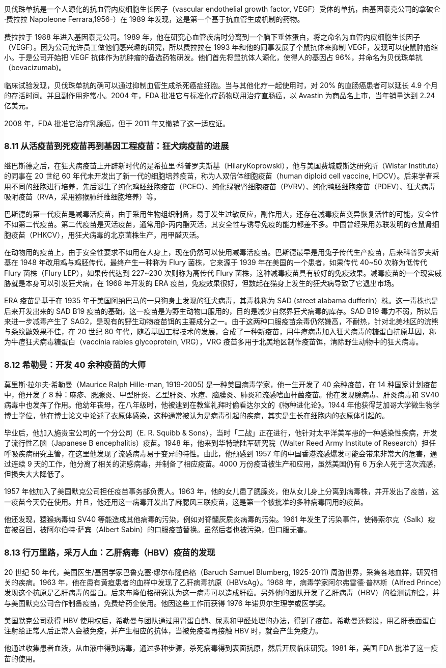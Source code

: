 贝伐珠单抗是一个人源化的抗血管内皮细胞生长因子（vascular endothelial growth factor, VEGF）受体的单抗，由基因泰克公司的拿破仑·费拉拉 Napoleone Ferrara,1956-）在 1989 年发现，这是第一个基于抗血管生成机制的药物。

费拉拉于 1988 年进入基因泰克公司。1989 年，他在研究心血管疾病时分离到一个脑下垂体蛋白，将之命名为血管内皮细胞生长因子（VEGF）。因为公司允许员工做他们感兴趣的研究，所以费拉拉在 1993 年和他的同事发展了个鼠抗体来抑制 VEGF，发现可以使鼠肿瘤缩小。于是公司开始把 VEGF 抗体作为抗肿瘤的备选药物硏发。他们首先将鼠抗体人源化，使得人的基因占 96%，并命名为贝伐珠单抗（bevacizumab)。

临床试验发现，贝伐珠单抗的确可以通过抑制血管生成杀死癌症细胞。当与其他化疗一起使用时，对 20% 的直肠癌患者可以延长 4.9 个月的存活时间。并且副作用非常小。2004 年，FDA 批准它与标准化疗药物联用治疗直肠癌，以 Avastin 为商品名上市，当年销量达到 2.24 亿美元。

2008 年，FDA 批准它治疗乳腺癌，但于 2011 年又撤销了这一适应证。

### 8.11 从活疫苗到死疫苗再到基因工程疫苗：狂犬病疫苗的进展

继巴斯德之后，在狂犬病疫苗上开辟新时代的是希拉里·科普罗夫斯基（HilaryKoprowski），他与美国费城威斯达研究所（Wistar Institute）的同事在 20 世纪 60 年代未开发出了新一代的细胞培养疫苗，称为人双倍体细胞疫苗（human diploid cell vaccine, HDCV）。后来学者采用不同的细胞进行培养，先后诞生了纯化鸡胚细胞疫苗（PCEC）、纯化绿猴肾细胞疫苗（PVRV）、纯化鸭胚细胞疫苗（PDEV）、狂犬病毒吸附疫苗（RVA，采用猕猴肺纤维细胞培养）等。

巴斯德的第一代疫苗是减毒活疫苗，由于采用生物组织制备，易于发生过敏反应，副作用大，还存在减毒疫苗变异恢复活性的可能，安全性不如第二代疫苗。第二代疫苗是灭活疫苗，通常用β-丙内酯灭活，其安全性与诱导免疫的能力都差不多。中国曾经采用苏联发明的仓鼠肾细胞疫苗（PHKCV），用狂犬病毒的北京菌株生产，用甲醛灭活。

在动物用的疫苗上，由于安全性要求不如用在人身上，现在仍然可以使用减毒活疫苗。巴斯德最早是用兔子传代生产疫苗，后来科普罗夫斯基在 1948 年改用鸡与鸡胚传代，最终产生一种称为 Flury 菌株，它来源于 1939 年在美国的一个患者，如果传代 40~50 次称为低传代 Flury 菌株（Flury LEP），如果传代达到 227~230 次则称为高传代 Flury 菌株，这种减毒疫苗具有较好的免疫效果。减毒疫苗的一个现实威胁就是本身可以引发狂犬病，在 1968 年开发的 ERA 疫苗，免疫效果很好，但数起在猫身上发生的狂犬病导致了它退出市场。

ERA 疫苗是基于在 1935 年于美国阿纳巴马的一只狗身上发现的狂犬病毒，其毒株称为 SAD  (street alabama dufferin）株。这一毒株也是后来开发出来的 SAD B19 疫苗的基础，这一疫苗是为野生动物口服用的，目的是减少自然界狂犬病毒的库存。SAD B19 毒力不弱，所以后来进一步减毒产生了 SAG2，是现有的野生动物疫苗饵的主要成分之一。由于这两种口服疫苗余毒仍然嫌高，不耐热，针对北美地区的浣熊与条纹鼬效果不佳，在 20 世纪 80 年代，随着基因工程技术的发展，合成了一种新疫苗，用牛痘病毒加入狂犬病毒的糖蛋白抗原基因，称为牛痘狂犬病毒糖蛋白（vaccinia rabies glycoprotein, VRG），VRG 疫苗多用于北美地区制作疫苗饵，清除野生动物中的狂犬病毒。

### 8.12 希勒曼：开发 40 余种疫苗的大师

莫里斯·拉尔夫·希勒曼（Maurice Ralph Hille-man, 1919-2005) 是一种美国病毒学家，他一生开发了 40 余种疫苗，在 14 种国家计划疫苗中，他开发了 8 种：麻疹、腮腺炎、甲型肝炎、乙型肝炎、水痘、脑膜炎、肺炎和流感嗜血杆菌疫苗。他在发现腺病毒、肝炎病毒和 SV40 病毒中也发挥了作用。他幼年丧母，在八年级时，他被逮到在教堂礼拜时偷看达尔文的《物种进化论》。1944 年他获得芝加哥大学微生物学博士学位，他在博士论文中论述了衣原体感染，这种通常被认为是病毒引起的疾病，其实是生长在细胞内的衣原体引起的。

毕业后，他加入施贵宝公司的一个分公司（E. R. Squibb & Sons），当时「二战」正在进行，他针对太平洋美军患的一种感染性疾病，开发了流行性乙脑（Japanese B encephalitis）疫苗。1948 年，他来到华特瑞陆军研究院（Walter Reed Army Institute of Research）担任呼吸疾病研究主管，在这里他发现了流感病毒易于变异的特性。由此，他预感到 1957 年的中国香港流感爆发可能会带来非常大的危害，通过连续 9 天的工作，他分离了相关的流感病毒，并制备了相应疫苗。4000 万份疫苗被生产和应用，虽然美国仍有 6 万余人死于这次流感，但损失大大降低了。

1957 年他加入了美国默克公司担任疫苗事务部负责人。1963 年，他的女儿患了腮腺炎，他从女儿身上分离到病毒株，并开发出了疫苗，这一疫苗今天仍在使用。并且，他还用这一病毒开发出了麻腮风三联疫苗，这是第一个被批准的多种病毒同用的疫苗。

他还发现，猿猴病毒如 SV40 等能造成其他病毒的污染，例如对脊髓灰质炎病毒的污染。1961 年发生了污染事件，使得索尔克（Salk）疫苗被召回，被阿尔伯特·萨宾（Albert Sabin）的口服疫苗替换。虽然后者也被污染，但口服无害。

### 8.13 行万里路，采万人血：乙肝病毒（HBV）疫苗的发现

20 世纪 50 年代，美国医生/基因学家巴鲁克塞·缪尔布隆伯格（Baruch Samuel Blumberg, 1925-2011) 周游世界，采集各地血样，研究相关的疾病。1963 年，他在患有黄疸患者的血样中发现了乙肝病毒抗原（HBVsAg）。1968 年，病毒学家阿尔弗雷德·普林斯（Alfred Prince）发现这个抗原是乙肝病毒的蛋白。后来布隆伯格研究认为这一病毒可以造成肝癌。另外他的团队开发了乙肝病毒（HBV）的检测试剂盒，并与美国默克公司合作制备疫苗，免费给药企使用。他因这些工作而获得 1976 年诺贝尔生理学或医学奖。

美国默克公司获得 HBV 使用权后，希勒曼与团队通过用胃蛋白酶、尿素和甲醛处理的办法，得到了疫苗。希勒曼还假设，用乙肝表面蛋白注射给正常人后正常人会被免疫，并产生相应的抗体，当被免疫者再接触 HBV 时，就会产生免疫力。

他通过收集患者血液，从血液中得到病毒，通过多种步骤，杀死病毒得到表面抗原，然后开展临床研究。1981 年，美国 FDA 批准了这一疫苗的使用。
